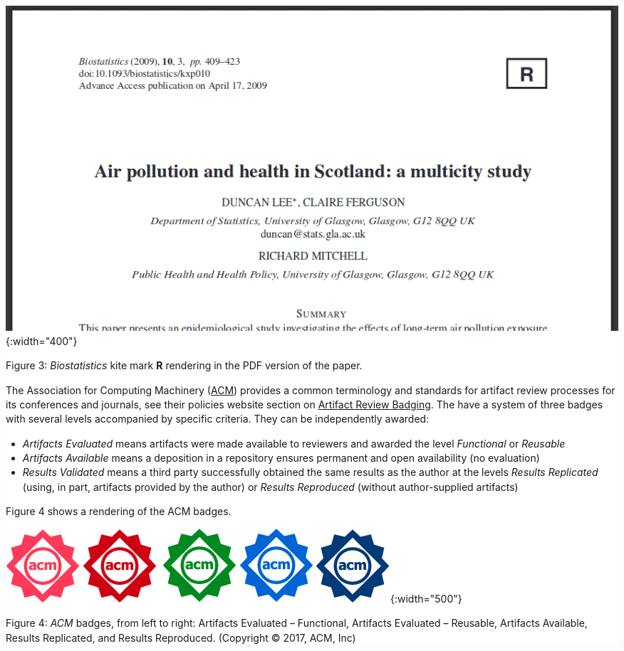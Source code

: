 ![Biostatistics badges](/public/images/2017-09-12-badges/biostatistics-kitemark.png "Figure 3: Biostatistics kite marks"){:width="400"}
<p class="attributionInlineImage">Figure 3: <em>Biostatistics</em> kite mark <b>R</b> rendering in the PDF version of the paper.</p>

The Association for Computing Machinery ([ACM](https://www.acm.org/)) provides a common terminology and standards for artifact review processes for its conferences and journals, see their policies website section on [Artifact Review Badging](https://www.acm.org/publications/policies/artifact-review-badging). The have a system of three badges with several levels accompanied by specific criteria. They can be independently awarded:

- _Artifacts Evaluated_ means artifacts were made available to reviewers and awarded the level _Functional_ or _Reusable_
- _Artifacts Available_ means a deposition in a repository ensures permanent and open availability (no evaluation)
- _Results Validated_ means a third party successfully obtained the same results as the author at the levels _Results Replicated_ (using, in part, artifacts provided by the author) or _Results Reproduced_ (without author-supplied artifacts)

Figure 4 shows a rendering of the ACM badges.

![ACM badges](/public/images/2017-09-12-badges/acm.png "Figure 4: ACM badges"){:width="500"}
<p class="attributionInlineImage">Figure 4: <em>ACM</em> badges, from left to right: Artifacts Evaluated – Functional, Artifacts Evaluated – Reusable, Artifacts Available, Results Replicated, and Results Reproduced. (Copyright &copy; 2017, ACM, Inc)</p>
